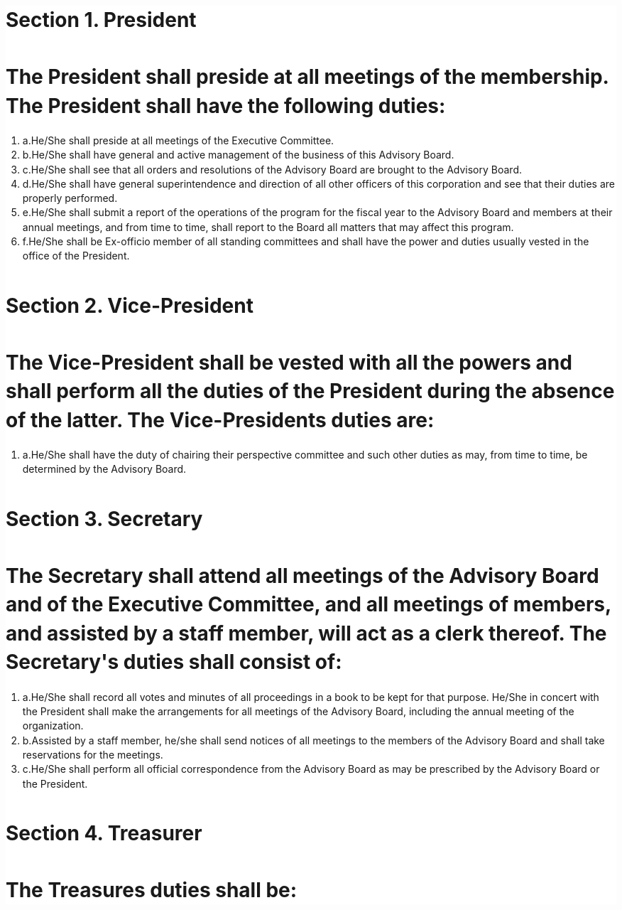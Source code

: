 # **Section 1. President**

# The President shall preside at all meetings of the membership. The President shall have the following duties:

1. a.He/She shall preside at all meetings of the Executive Committee.
2. b.He/She shall have general and active management of the business of this Advisory Board.
3. c.He/She shall see that all orders and resolutions of the Advisory Board are brought to the Advisory Board.
4. d.He/She shall have general superintendence and direction of all other officers of this corporation and see that their duties are properly performed.
5. e.He/She shall submit a report of the operations of the program for the fiscal year to the Advisory Board and members at their annual meetings, and from time to time, shall report to the Board all matters that may affect this program.
6. f.He/She shall be Ex-officio member of all standing committees and shall have the power and duties usually vested in the office of the President.

# **Section 2. Vice-President**

# The Vice-President shall be vested with all the powers and shall perform all the duties of the President during the absence of the latter. The Vice-Presidents duties are:

1. a.He/She shall have the duty of chairing their perspective committee and such other duties as may, from time to time, be determined by the Advisory Board.

# **Section 3. Secretary**

# The Secretary shall attend all meetings of the Advisory Board and of the Executive Committee, and all meetings of members, and assisted by a staff member, will act as a clerk thereof. The Secretary&#39;s duties shall consist of:

1. a.He/She shall record all votes and minutes of all proceedings in a book to be kept for that purpose. He/She in concert with the President shall make the arrangements for all meetings of the Advisory Board, including the annual meeting of the organization.
2. b.Assisted by a staff member, he/she shall send notices of all meetings to the members of the Advisory Board and shall take reservations for the meetings.
3. c.He/She shall perform all official correspondence from the Advisory Board as may be prescribed by the Advisory Board or the President.

# **Section 4. Treasurer**

# The Treasures duties shall be:
